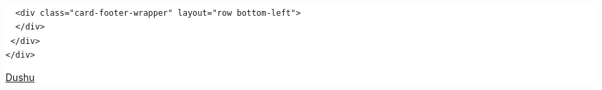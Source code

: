       <div class="card-footer-wrapper" layout="row bottom-left">
      </div>
     </div>
    </div>
   </div>
  </div>
 </div>
 <footer class="entry-footer">
  <div class="categories icon-link">
   <a href="https://nei.st/category/medium/dushu" rel="category tag">
    Dushu
   </a>
  </div>
 </footer>
</article>

